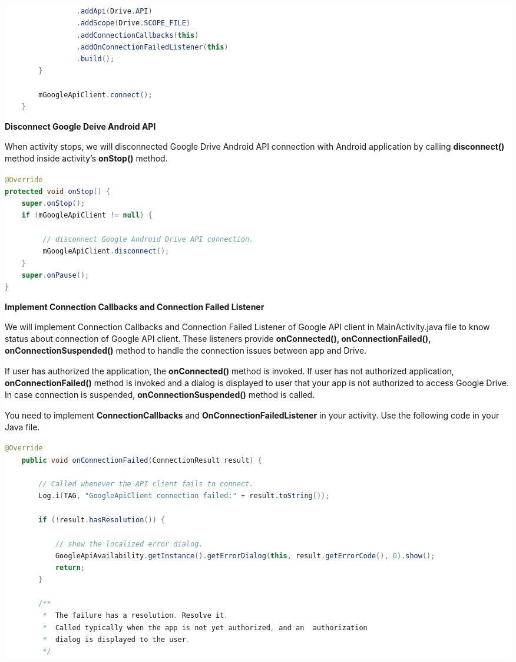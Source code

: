 ```java
                 .addApi(Drive.API)
                 .addScope(Drive.SCOPE_FILE)
                 .addConnectionCallbacks(this)
                 .addOnConnectionFailedListener(this)
                 .build();
        }

        mGoogleApiClient.connect();
    }

```

**Disconnect Google Deive Android API**

When activity stops, we will disconnected Google Drive Android API connection with Android application by calling **disconnect()** method inside activity’s **onStop()** method.

```java
@Override
protected void onStop() {
    super.onStop();
    if (mGoogleApiClient != null) {

         // disconnect Google Android Drive API connection.
         mGoogleApiClient.disconnect();
    }
    super.onPause();
}

```

**Implement Connection Callbacks and Connection Failed Listener**

We will implement Connection Callbacks and Connection Failed Listener of Google API client in MainActivity.java file to know status about connection of Google API client. These listeners provide **onConnected(), onConnectionFailed(), onConnectionSuspended()** method to handle the connection issues between app and Drive.

If user has authorized the application, the **onConnected()** method is invoked. If user has not authorized application, **onConnectionFailed()** method is invoked and a dialog is displayed to user that your app is not authorized to access Google Drive.
In case connection is suspended, **onConnectionSuspended()** method is called.

You need to implement **ConnectionCallbacks** and **OnConnectionFailedListener** in your activity. Use the following code in your Java file.

```java
@Override
    public void onConnectionFailed(ConnectionResult result) {

        // Called whenever the API client fails to connect.
        Log.i(TAG, "GoogleApiClient connection failed:" + result.toString());

        if (!result.hasResolution()) {

            // show the localized error dialog.
            GoogleApiAvailability.getInstance().getErrorDialog(this, result.getErrorCode(), 0).show();
            return;
        }

        /**
         *  The failure has a resolution. Resolve it.
         *  Called typically when the app is not yet authorized, and an  authorization
         *  dialog is displayed to the user.
         */

```